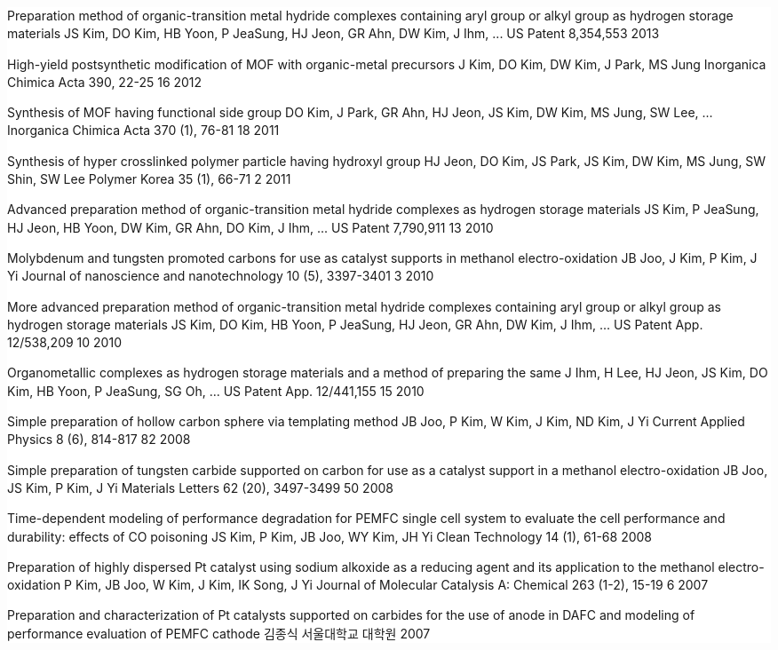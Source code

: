 Preparation method of organic-transition metal hydride complexes containing aryl group or alkyl group as hydrogen storage materials
JS Kim, DO Kim, HB Yoon, P JeaSung, HJ Jeon, GR Ahn, DW Kim, J Ihm, ...
US Patent 8,354,553		2013

High-yield postsynthetic modification of MOF with organic-metal precursors
J Kim, DO Kim, DW Kim, J Park, MS Jung
Inorganica Chimica Acta 390, 22-25	16	2012

Synthesis of MOF having functional side group
DO Kim, J Park, GR Ahn, HJ Jeon, JS Kim, DW Kim, MS Jung, SW Lee, ...
Inorganica Chimica Acta 370 (1), 76-81	18	2011

Synthesis of hyper crosslinked polymer particle having hydroxyl group
HJ Jeon, DO Kim, JS Park, JS Kim, DW Kim, MS Jung, SW Shin, SW Lee
Polymer Korea 35 (1), 66-71	2	2011

Advanced preparation method of organic-transition metal hydride complexes as hydrogen storage materials
JS Kim, P JeaSung, HJ Jeon, HB Yoon, DW Kim, GR Ahn, DO Kim, J Ihm, ...
US Patent 7,790,911	13	2010

Molybdenum and tungsten promoted carbons for use as catalyst supports in methanol electro-oxidation
JB Joo, J Kim, P Kim, J Yi
Journal of nanoscience and nanotechnology 10 (5), 3397-3401	3	2010

More advanced preparation method of organic-transition metal hydride complexes containing aryl group or alkyl group as hydrogen storage materials
JS Kim, DO Kim, HB Yoon, P JeaSung, HJ Jeon, GR Ahn, DW Kim, J Ihm, ...
US Patent App. 12/538,209	10	2010

Organometallic complexes as hydrogen storage materials and a method of preparing the same
J Ihm, H Lee, HJ Jeon, JS Kim, DO Kim, HB Yoon, P JeaSung, SG Oh, ...
US Patent App. 12/441,155	15	2010

Simple preparation of hollow carbon sphere via templating method
JB Joo, P Kim, W Kim, J Kim, ND Kim, J Yi
Current Applied Physics 8 (6), 814-817	82	2008

Simple preparation of tungsten carbide supported on carbon for use as a catalyst support in a methanol electro-oxidation
JB Joo, JS Kim, P Kim, J Yi
Materials Letters 62 (20), 3497-3499	50	2008

Time-dependent modeling of performance degradation for PEMFC single cell system to evaluate the cell performance and durability: effects of CO poisoning
JS Kim, P Kim, JB Joo, WY Kim, JH Yi
Clean Technology 14 (1), 61-68		2008

Preparation of highly dispersed Pt catalyst using sodium alkoxide as a reducing agent and its application to the methanol electro-oxidation
P Kim, JB Joo, W Kim, J Kim, IK Song, J Yi
Journal of Molecular Catalysis A: Chemical 263 (1-2), 15-19	6	2007

Preparation and characterization of Pt catalysts supported on carbides for the use of anode in DAFC and modeling of performance evaluation of PEMFC cathode
김종식
서울대학교 대학원		2007
